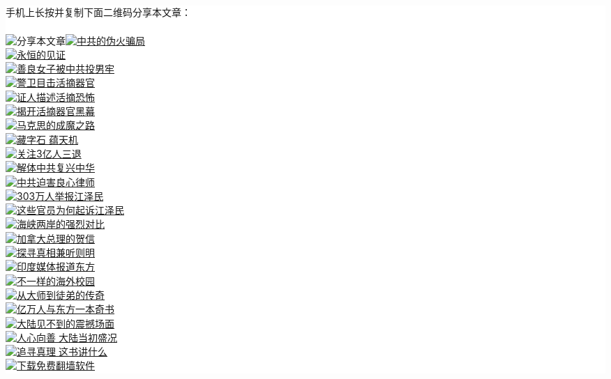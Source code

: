 ####
手机上长按并复制下面二维码分享本文章：<br><br><img src="http://www.hehaibao.com/qr/index.php?m=1&e=L&p=10&t=&d=https://github.com/asdfghy6/djy/blob/master/gb/19/2/17/n11050392.md%231" title="分享本文章"></td><td VALIGN=TOP><a href="https://github.com/asdfghy6/djy/blob/master/gb/16/1/21/n4622075.md?dfh#1" target="_blank"><img src="https://raw.githubusercontent.com/asdfghy6/djy/master/gb/300/wei-f1.jpg" title="中共的伪火骗局"  alt="中共的伪火骗局"></a><br><a href="https://github.com/asdfghy6/yh/blob/master/README.md?dfh#1" target="_blank"><img src="https://raw.githubusercontent.com/asdfghy6/djy/master/gb/300/yong-h.jpg" title="永恒的见证"  alt="永恒的见证"></a><br><a href="https://github.com/asdfghy6/djy/blob/master/gb/13/9/29/n3974789.md?dfh#1" target="_blank"><img src="https://raw.githubusercontent.com/asdfghy6/djy/master/gb/300/shang-lnz.jpg" title="善良女子被中共投男牢"  alt="善良女子被中共投男牢"></a><br><a href="https://github.com/asdfghy6/djy/blob/master/gb/16/3/16/n4663449.md?dfh#1" target="_blank"><img src="https://raw.githubusercontent.com/asdfghy6/djy/master/gb/300/huo-z3.jpg" title="警卫目击活摘器官"  alt="警卫目击活摘器官"></a><br><a href="https://github.com/asdfghy6/djy/blob/master/gb/16/8/7/n8177641.md?dfh#1" target="_blank"><img src="https://raw.githubusercontent.com/asdfghy6/djy/master/gb/300/huo-z4.jpg" title="证人描述活摘恐怖"  alt="证人描述活摘恐怖"></a><br><a href="https://github.com/asdfghy6/djy/blob/master/gb/10/4/19/n2881569.md?dfh#1" target="_blank"><img src="https://raw.githubusercontent.com/asdfghy6/djy/master/gb/300/huo-z1.jpg" title="揭开活摘器官黑幕"  alt="揭开活摘器官黑幕"></a><br><a href="https://github.com/asdfghy6/djy/blob/master/gb/10/11/7/n3077476.md?dfh#1" target="_blank"><img src="https://raw.githubusercontent.com/asdfghy6/djy/master/gb/300/ma-ks.jpg" title="马克思的成魔之路"  alt="马克思的成魔之路"></a><br><a href="https://github.com/asdfghy6/djy/blob/master/gb/14/6/9/n4173977.md?dfh#1" target="_blank"><img src="https://raw.githubusercontent.com/asdfghy6/djy/master/gb/300/chang-zs.jpg" title="藏字石 蕴天机"  alt="藏字石 蕴天机"></a><br><a href="https://github.com/asdfghy6/djy/blob/master/gb/18/5/10/n10381511.md?dfh#1" target="_blank"><img src="https://raw.githubusercontent.com/asdfghy6/djy/master/gb/300/st1.jpg" title="关注3亿人三退"  alt="关注3亿人三退"></a><br><a href="https://github.com/asdfghy6/djy/blob/master/gb/18/3/21/n10237682.md?dfh#1" target="_blank"><img src="https://raw.githubusercontent.com/asdfghy6/djy/master/gb/300/jie-t.jpg" title="解体中共复兴中华"  alt="解体中共复兴中华"></a><br><a href="https://github.com/asdfghy6/djy/blob/master/gb/9/2/9/n2422991.md?dfh#1" target="_blank"><img src="https://raw.githubusercontent.com/asdfghy6/djy/master/gb/300/gao-zs.jpg" title="中共迫害良心律师"  alt="中共迫害良心律师"></a><br><a href="https://github.com/asdfghy6/djy/blob/master/gb/18/12/9/n10900044.md?dfh#1" target="_blank"><img src="https://raw.githubusercontent.com/asdfghy6/djy/master/gb/300/sj1.jpg" title="303万人举报江泽民"  alt="303万人举报江泽民"></a><br><a href="https://github.com/asdfghy6/djy/blob/master/gb/18/8/28/n10672014.md?dfh#1" target="_blank"><img src="https://raw.githubusercontent.com/asdfghy6/djy/master/gb/300/sj2.jpg" title="这些官员为何起诉江泽民"  alt="这些官员为何起诉江泽民"></a><br><a href="https://github.com/asdfghy6/djy/blob/master/gb/8/12/18/n2367165.md?dfh#1" target="_blank"><img src="https://raw.githubusercontent.com/asdfghy6/djy/master/gb/300/liangan.jpg" title="海峡两岸的强烈对比"  alt="海峡两岸的强烈对比"></a><br><a href="https://github.com/asdfghy6/djy/blob/master/gb/15/5/5/n4427238.md?dfh#1" target="_blank"><img src="https://raw.githubusercontent.com/asdfghy6/djy/master/gb/300/jia-ndzl.jpg" title="加拿大总理的贺信"  alt="加拿大总理的贺信"></a><br><a href="https://github.com/asdfghy6/djy/blob/master/gb/11/6/17/n3289382.md?dfh#1" target="_blank">
<img src="https://raw.githubusercontent.com/asdfghy6/djy/master/gb/300/xiao-wd.jpg" title="探寻真相兼听则明"  alt="探寻真相兼听则明"></a><br><a href="https://github.com/asdfghy6/djy/blob/master/gb/18/10/27/n10812623.md?dfh#1" target="_blank"><img src="https://raw.githubusercontent.com/asdfghy6/djy/master/gb/300/yindu.jpg" title="印度媒体报道东方"  alt="印度媒体报道东方"></a><br><a href="https://github.com/asdfghy6/djy/blob/master/gb/18/6/9/n10469652.md?dfh#1" target="_blank"><img src="https://raw.githubusercontent.com/asdfghy6/djy/master/gb/300/xie-j.jpg" title="不一样的海外校园"  alt="不一样的海外校园"></a><br><a href="https://github.com/asdfghy6/djy/blob/master/gb/7/4/5/n1669415.md?dfh#1" target="_blank"><img src="https://raw.githubusercontent.com/asdfghy6/djy/master/gb/300/li-up.jpg" title="从大师到徒弟的传奇"  alt="从大师到徒弟的传奇"></a><br><a href="https://github.com/asdfghy6/djy/blob/master/gb/17/5/26/n9191512.md?dfh#1" target="_blank"><img src="https://raw.githubusercontent.com/asdfghy6/djy/master/gb/300/zfl2.jpg" title="亿万人与东方一本奇书"  alt="亿万人与东方一本奇书"></a><br><a href="https://github.com/asdfghy6/djy/blob/master/gb/13/11/27/n4020290.md?dfh#1" target="_blank"><img src="https://raw.githubusercontent.com/asdfghy6/djy/master/gb/300/zhen-h.jpg" title="大陆见不到的震撼场面"  alt="大陆见不到的震撼场面"></a><br><a href="https://github.com/asdfghy6/djy/blob/master/gb/15/7/17/n4482910.md?dfh#1" target="_blank"><img src="https://raw.githubusercontent.com/asdfghy6/djy/master/gb/300/dalu-sk.jpg" title="人心向善 大陆当初盛况"  alt="人心向善 大陆当初盛况"></a><br><a href="https://github.com/asdfghy6/djy/blob/master/gb/9/10/15/n2689419.md?dfh#1" target="_blank"><img src="https://raw.githubusercontent.com/asdfghy6/djy/master/gb/300/zfl1.jpg" title="追寻真理 这书讲什么"  alt="追寻真理 这书讲什么"></a><br><a href="https://github.com/asdfghy6/fq/blob/master/README.md?dfh#1" target="_blank"><img src="https://raw.githubusercontent.com/asdfghy6/djy/master/gb/300/fq1.jpg" title="下载免费翻墙软件"  alt="下载免费翻墙软件"></a><br></td></tr></table>
